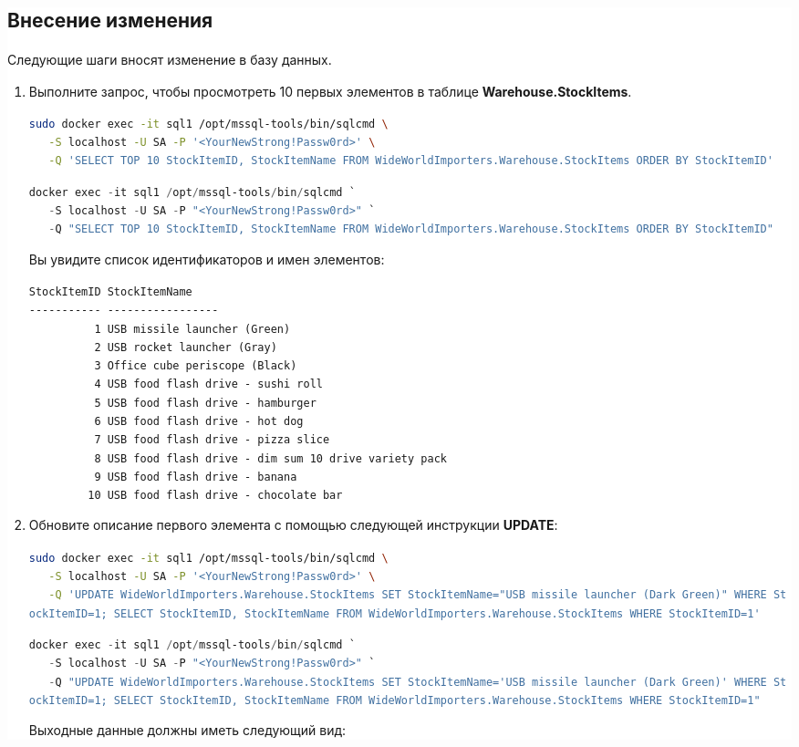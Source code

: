 ## <a name="make-a-change"></a>Внесение изменения

Следующие шаги вносят изменение в базу данных.

1. Выполните запрос, чтобы просмотреть 10 первых элементов в таблице **Warehouse.StockItems**.

   ```bash
   sudo docker exec -it sql1 /opt/mssql-tools/bin/sqlcmd \
      -S localhost -U SA -P '<YourNewStrong!Passw0rd>' \
      -Q 'SELECT TOP 10 StockItemID, StockItemName FROM WideWorldImporters.Warehouse.StockItems ORDER BY StockItemID'
   ```

   ```PowerShell
   docker exec -it sql1 /opt/mssql-tools/bin/sqlcmd `
      -S localhost -U SA -P "<YourNewStrong!Passw0rd>" `
      -Q "SELECT TOP 10 StockItemID, StockItemName FROM WideWorldImporters.Warehouse.StockItems ORDER BY StockItemID"
   ```

   Вы увидите список идентификаторов и имен элементов:

   ```
   StockItemID StockItemName
   ----------- -----------------
             1 USB missile launcher (Green)
             2 USB rocket launcher (Gray)
             3 Office cube periscope (Black)
             4 USB food flash drive - sushi roll
             5 USB food flash drive - hamburger
             6 USB food flash drive - hot dog
             7 USB food flash drive - pizza slice
             8 USB food flash drive - dim sum 10 drive variety pack
             9 USB food flash drive - banana
            10 USB food flash drive - chocolate bar
   ```

1. Обновите описание первого элемента с помощью следующей инструкции **UPDATE**:

   ```bash
   sudo docker exec -it sql1 /opt/mssql-tools/bin/sqlcmd \
      -S localhost -U SA -P '<YourNewStrong!Passw0rd>' \
      -Q 'UPDATE WideWorldImporters.Warehouse.StockItems SET StockItemName="USB missile launcher (Dark Green)" WHERE StockItemID=1; SELECT StockItemID, StockItemName FROM WideWorldImporters.Warehouse.StockItems WHERE StockItemID=1'
   ```

   ```PowerShell
   docker exec -it sql1 /opt/mssql-tools/bin/sqlcmd `
      -S localhost -U SA -P "<YourNewStrong!Passw0rd>" `
      -Q "UPDATE WideWorldImporters.Warehouse.StockItems SET StockItemName='USB missile launcher (Dark Green)' WHERE StockItemID=1; SELECT StockItemID, StockItemName FROM WideWorldImporters.Warehouse.StockItems WHERE StockItemID=1"
   ```

   Выходные данные должны иметь следующий вид:
